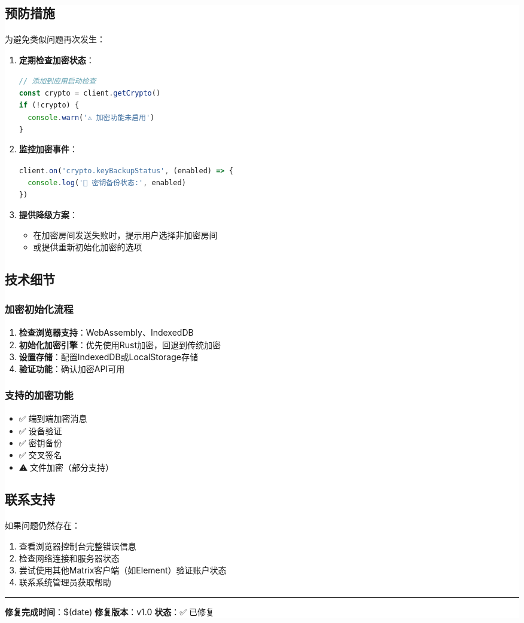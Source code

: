 ## 预防措施

为避免类似问题再次发生：

1. **定期检查加密状态**：
   ```javascript
   // 添加到应用启动检查
   const crypto = client.getCrypto()
   if (!crypto) {
     console.warn('⚠️ 加密功能未启用')
   }
   ```

2. **监控加密事件**：
   ```javascript
   client.on('crypto.keyBackupStatus', (enabled) => {
     console.log('🔐 密钥备份状态:', enabled)
   })
   ```

3. **提供降级方案**：
   - 在加密房间发送失败时，提示用户选择非加密房间
   - 或提供重新初始化加密的选项

## 技术细节

### 加密初始化流程

1. **检查浏览器支持**：WebAssembly、IndexedDB
2. **初始化加密引擎**：优先使用Rust加密，回退到传统加密
3. **设置存储**：配置IndexedDB或LocalStorage存储
4. **验证功能**：确认加密API可用

### 支持的加密功能

- ✅ 端到端加密消息
- ✅ 设备验证
- ✅ 密钥备份
- ✅ 交叉签名
- ⚠️ 文件加密（部分支持）

## 联系支持

如果问题仍然存在：

1. 查看浏览器控制台完整错误信息
2. 检查网络连接和服务器状态
3. 尝试使用其他Matrix客户端（如Element）验证账户状态
4. 联系系统管理员获取帮助

---

**修复完成时间**：$(date)
**修复版本**：v1.0
**状态**：✅ 已修复